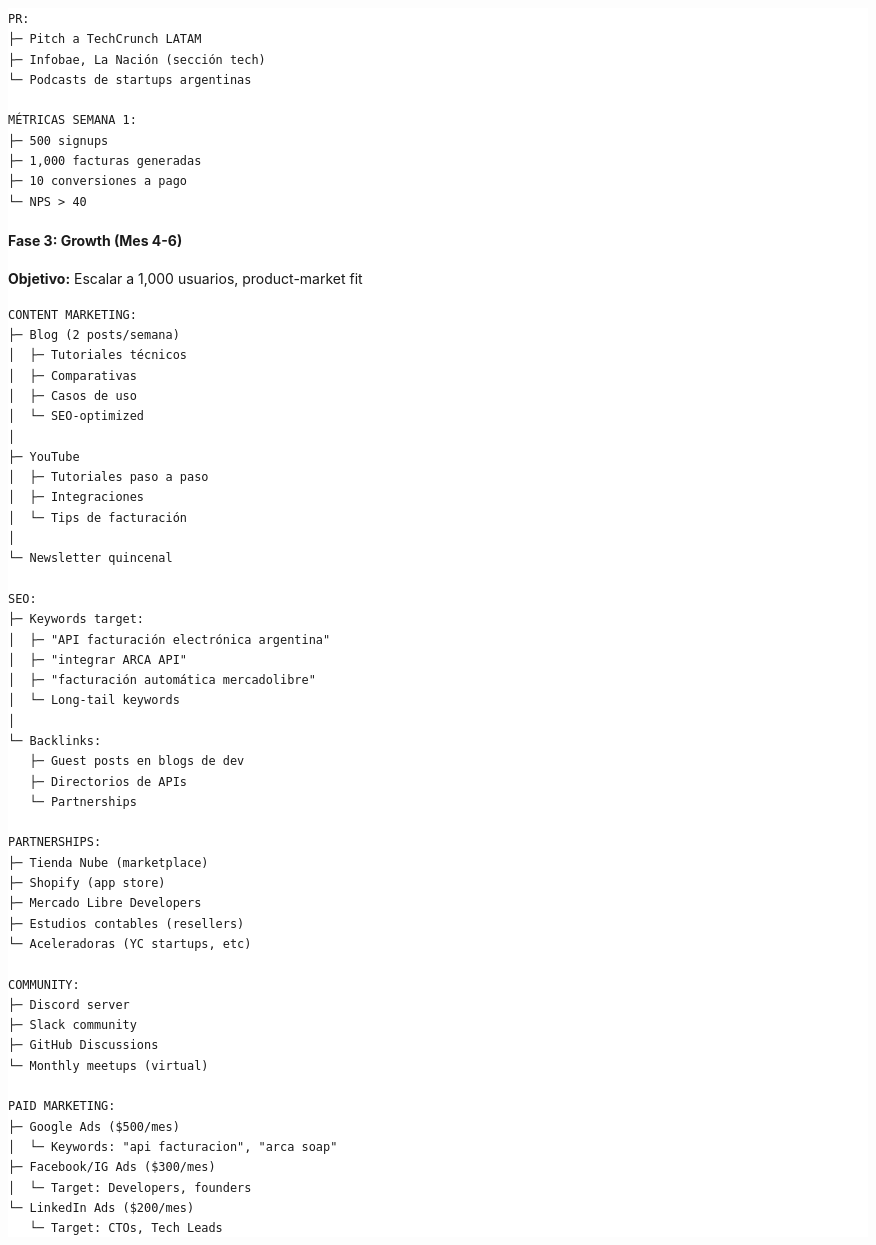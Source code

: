 ```
PR:
├─ Pitch a TechCrunch LATAM
├─ Infobae, La Nación (sección tech)
└─ Podcasts de startups argentinas

MÉTRICAS SEMANA 1:
├─ 500 signups
├─ 1,000 facturas generadas
├─ 10 conversiones a pago
└─ NPS > 40
```

#### **Fase 3: Growth (Mes 4-6)**

**Objetivo:** Escalar a 1,000 usuarios, product-market fit

```
CONTENT MARKETING:
├─ Blog (2 posts/semana)
│  ├─ Tutoriales técnicos
│  ├─ Comparativas
│  ├─ Casos de uso
│  └─ SEO-optimized
│
├─ YouTube
│  ├─ Tutoriales paso a paso
│  ├─ Integraciones
│  └─ Tips de facturación
│
└─ Newsletter quincenal

SEO:
├─ Keywords target:
│  ├─ "API facturación electrónica argentina"
│  ├─ "integrar ARCA API"
│  ├─ "facturación automática mercadolibre"
│  └─ Long-tail keywords
│
└─ Backlinks:
   ├─ Guest posts en blogs de dev
   ├─ Directorios de APIs
   └─ Partnerships

PARTNERSHIPS:
├─ Tienda Nube (marketplace)
├─ Shopify (app store)
├─ Mercado Libre Developers
├─ Estudios contables (resellers)
└─ Aceleradoras (YC startups, etc)

COMMUNITY:
├─ Discord server
├─ Slack community
├─ GitHub Discussions
└─ Monthly meetups (virtual)

PAID MARKETING:
├─ Google Ads ($500/mes)
│  └─ Keywords: "api facturacion", "arca soap"
├─ Facebook/IG Ads ($300/mes)
│  └─ Target: Developers, founders
└─ LinkedIn Ads ($200/mes)
   └─ Target: CTOs, Tech Leads

```